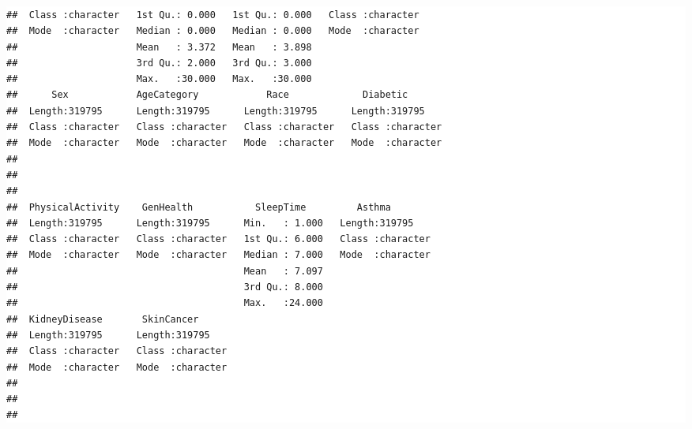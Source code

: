     ##  Class :character   1st Qu.: 0.000   1st Qu.: 0.000   Class :character  
    ##  Mode  :character   Median : 0.000   Median : 0.000   Mode  :character  
    ##                     Mean   : 3.372   Mean   : 3.898                     
    ##                     3rd Qu.: 2.000   3rd Qu.: 3.000                     
    ##                     Max.   :30.000   Max.   :30.000                     
    ##      Sex            AgeCategory            Race             Diabetic        
    ##  Length:319795      Length:319795      Length:319795      Length:319795     
    ##  Class :character   Class :character   Class :character   Class :character  
    ##  Mode  :character   Mode  :character   Mode  :character   Mode  :character  
    ##                                                                             
    ##                                                                             
    ##                                                                             
    ##  PhysicalActivity    GenHealth           SleepTime         Asthma         
    ##  Length:319795      Length:319795      Min.   : 1.000   Length:319795     
    ##  Class :character   Class :character   1st Qu.: 6.000   Class :character  
    ##  Mode  :character   Mode  :character   Median : 7.000   Mode  :character  
    ##                                        Mean   : 7.097                     
    ##                                        3rd Qu.: 8.000                     
    ##                                        Max.   :24.000                     
    ##  KidneyDisease       SkinCancer       
    ##  Length:319795      Length:319795     
    ##  Class :character   Class :character  
    ##  Mode  :character   Mode  :character  
    ##                                       
    ##                                       
    ## 
